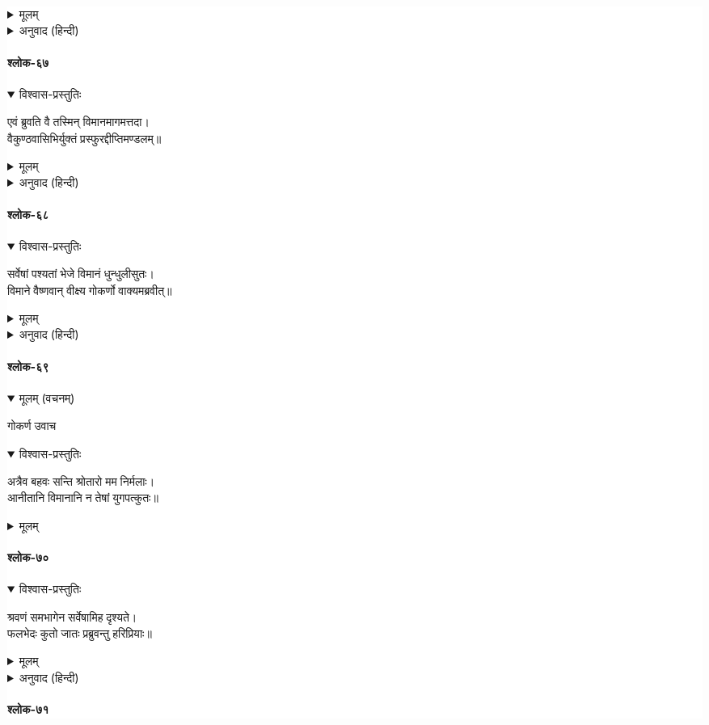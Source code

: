 <details><summary>मूलम्</summary></details>

<details><summary>अनुवाद (हिन्दी)</summary></details>

#### श्लोक-६७


<details open><summary>विश्वास-प्रस्तुतिः</summary>

एवं ब्रुवति वै तस्मिन् विमानमागमत्तदा।  
वैकुण्ठवासिभिर्युक्तं प्रस्फुरद्दीप्तिमण्डलम्॥
</details>

<details><summary>मूलम्</summary></details>

<details><summary>अनुवाद (हिन्दी)</summary></details>

#### श्लोक-६८


<details open><summary>विश्वास-प्रस्तुतिः</summary>

सर्वेषां पश्यतां भेजे विमानं धुन्धुलीसुतः।  
विमाने वैष्णवान् वीक्ष्य गोकर्णो वाक्यमब्रवीत्॥
</details>

<details><summary>मूलम्</summary></details>

<details><summary>अनुवाद (हिन्दी)</summary></details>

#### श्लोक-६९


<details open><summary>मूलम् (वचनम्)</summary>

गोकर्ण उवाच
</details>

<details open><summary>विश्वास-प्रस्तुतिः</summary>

अत्रैव बहवः सन्ति श्रोतारो मम निर्मलाः।  
आनीतानि विमानानि न तेषां युगपत्कुतः॥
</details>

<details><summary>मूलम्</summary></details>

#### श्लोक-७०


<details open><summary>विश्वास-प्रस्तुतिः</summary>

श्रवणं समभागेन सर्वेषामिह दृश्यते।  
फलभेदः कुतो जातः प्रब्रुवन्तु हरिप्रियाः॥
</details>

<details><summary>मूलम्</summary></details>

<details><summary>अनुवाद (हिन्दी)</summary></details>

#### श्लोक-७१

